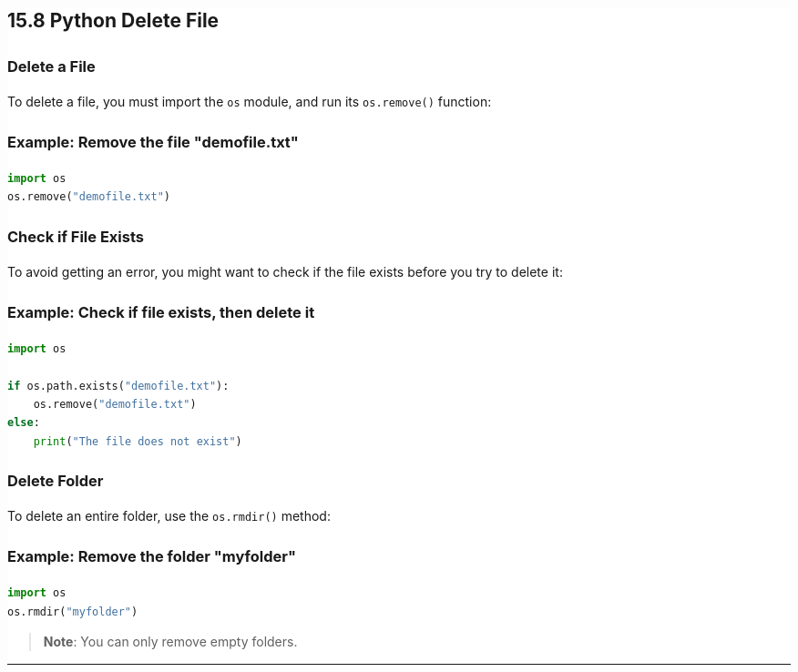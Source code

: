 
## 15.8 Python Delete File

### Delete a File

To delete a file, you must import the `os` module, and run its `os.remove()` function:

### Example: Remove the file "demofile.txt"

```python
import os
os.remove("demofile.txt")
```

### Check if File Exists

To avoid getting an error, you might want to check if the file exists before you try to delete it:

### Example: Check if file exists, then delete it

```python
import os

if os.path.exists("demofile.txt"):
    os.remove("demofile.txt")
else:
    print("The file does not exist")
```

### Delete Folder

To delete an entire folder, use the `os.rmdir()` method:

### Example: Remove the folder "myfolder"

```python
import os
os.rmdir("myfolder")
```

> **Note**: You can only remove empty folders.

---


